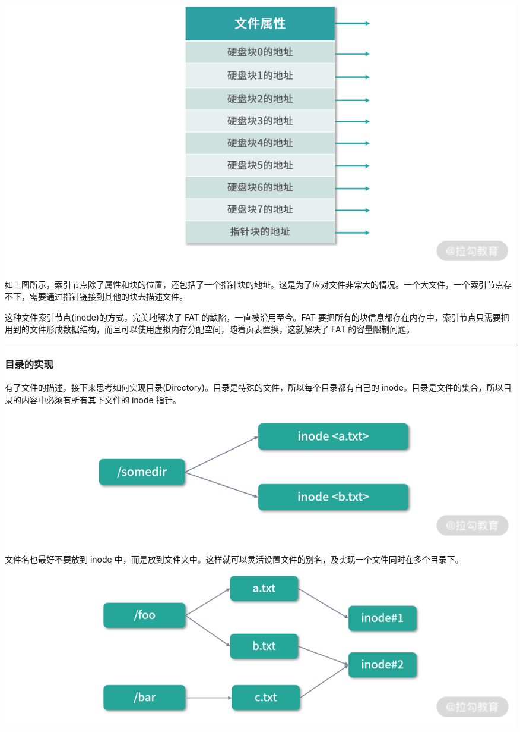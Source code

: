 ![](../../images/module_6/30_3.png)

如上图所示，索引节点除了属性和块的位置，还包括了一个指针块的地址。这是为了应对文件非常大的情况。一个大文件，一个索引节点存不下，需要通过指针链接到其他的块去描述文件。

这种文件索引节点(inode)的方式，完美地解决了 FAT 的缺陷，一直被沿用至今。FAT 要把所有的块信息都存在内存中，索引节点只需要把用到的文件形成数据结构，而且可以使用虚拟内存分配空间，随着页表置换，这就解决了 FAT
的容量限制问题。

---

### 目录的实现

有了文件的描述，接下来思考如何实现目录(Directory)。目录是特殊的文件，所以每个目录都有自己的 inode。目录是文件的集合，所以目录的内容中必须有所有其下文件的 inode 指针。

![](../../images/module_6/30_4.png)

文件名也最好不要放到 inode 中，而是放到文件夹中。这样就可以灵活设置文件的别名，及实现一个文件同时在多个目录下。

![](../../images/module_6/30_5.png)